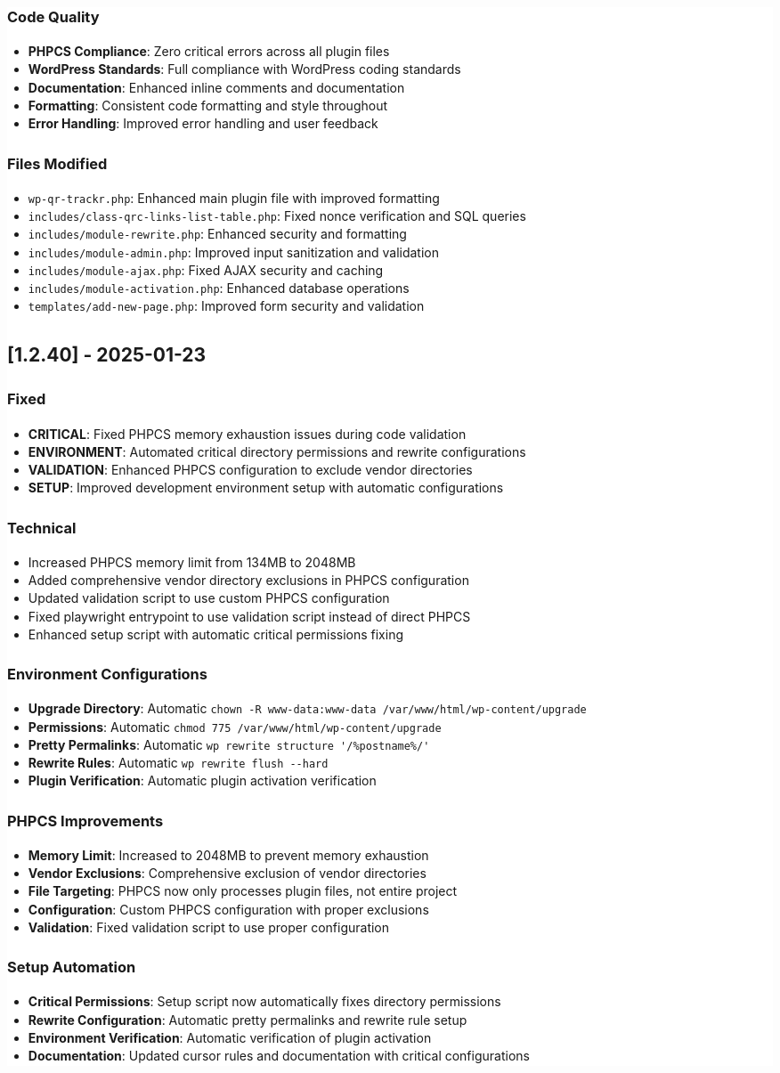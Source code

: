 ### Code Quality
- **PHPCS Compliance**: Zero critical errors across all plugin files
- **WordPress Standards**: Full compliance with WordPress coding standards
- **Documentation**: Enhanced inline comments and documentation
- **Formatting**: Consistent code formatting and style throughout
- **Error Handling**: Improved error handling and user feedback

### Files Modified
- `wp-qr-trackr.php`: Enhanced main plugin file with improved formatting
- `includes/class-qrc-links-list-table.php`: Fixed nonce verification and SQL queries
- `includes/module-rewrite.php`: Enhanced security and formatting
- `includes/module-admin.php`: Improved input sanitization and validation
- `includes/module-ajax.php`: Fixed AJAX security and caching
- `includes/module-activation.php`: Enhanced database operations
- `templates/add-new-page.php`: Improved form security and validation

## [1.2.40] - 2025-01-23

### Fixed
- **CRITICAL**: Fixed PHPCS memory exhaustion issues during code validation
- **ENVIRONMENT**: Automated critical directory permissions and rewrite configurations
- **VALIDATION**: Enhanced PHPCS configuration to exclude vendor directories
- **SETUP**: Improved development environment setup with automatic configurations

### Technical
- Increased PHPCS memory limit from 134MB to 2048MB
- Added comprehensive vendor directory exclusions in PHPCS configuration
- Updated validation script to use custom PHPCS configuration
- Fixed playwright entrypoint to use validation script instead of direct PHPCS
- Enhanced setup script with automatic critical permissions fixing

### Environment Configurations
- **Upgrade Directory**: Automatic `chown -R www-data:www-data /var/www/html/wp-content/upgrade`
- **Permissions**: Automatic `chmod 775 /var/www/html/wp-content/upgrade`
- **Pretty Permalinks**: Automatic `wp rewrite structure '/%postname%/'`
- **Rewrite Rules**: Automatic `wp rewrite flush --hard`
- **Plugin Verification**: Automatic plugin activation verification

### PHPCS Improvements
- **Memory Limit**: Increased to 2048MB to prevent memory exhaustion
- **Vendor Exclusions**: Comprehensive exclusion of vendor directories
- **File Targeting**: PHPCS now only processes plugin files, not entire project
- **Configuration**: Custom PHPCS configuration with proper exclusions
- **Validation**: Fixed validation script to use proper configuration

### Setup Automation
- **Critical Permissions**: Setup script now automatically fixes directory permissions
- **Rewrite Configuration**: Automatic pretty permalinks and rewrite rule setup
- **Environment Verification**: Automatic verification of plugin activation
- **Documentation**: Updated cursor rules and documentation with critical configurations
